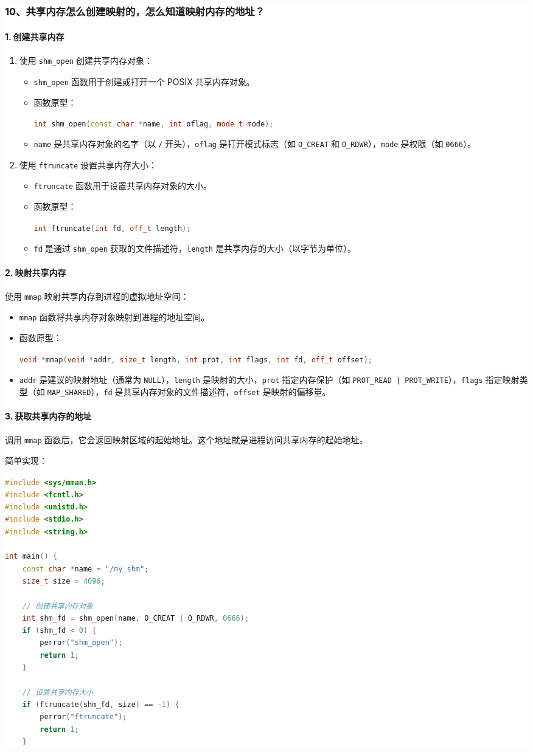 ### 10、共享内存怎么创建映射的，怎么知道映射内存的地址？

#### 1. 创建共享内存

1. 使用 `shm_open` 创建共享内存对象：

   - `shm_open` 函数用于创建或打开一个 POSIX 共享内存对象。

   - 函数原型：

     ```c++
     int shm_open(const char *name, int oflag, mode_t mode);
     ```

   - `name` 是共享内存对象的名字（以 `/` 开头），`oflag` 是打开模式标志（如 `O_CREAT` 和 `O_RDWR`），`mode` 是权限（如 `0666`）。

2. 使用 `ftruncate` 设置共享内存大小：

   - `ftruncate` 函数用于设置共享内存对象的大小。

   - 函数原型：

     ```c++
     int ftruncate(int fd, off_t length);
     ```

   - `fd` 是通过 `shm_open` 获取的文件描述符，`length` 是共享内存的大小（以字节为单位）。

#### 2. 映射共享内存

使用 `mmap` 映射共享内存到进程的虚拟地址空间：

- `mmap` 函数将共享内存对象映射到进程的地址空间。

- 函数原型：

  ```c++
  void *mmap(void *addr, size_t length, int prot, int flags, int fd, off_t offset);
  ```

- `addr` 是建议的映射地址（通常为 `NULL`），`length` 是映射的大小，`prot` 指定内存保护（如 `PROT_READ | PROT_WRITE`），`flags` 指定映射类型（如 `MAP_SHARED`），`fd` 是共享内存对象的文件描述符，`offset` 是映射的偏移量。

#### 3. 获取共享内存的地址

调用 `mmap` 函数后，它会返回映射区域的起始地址。这个地址就是进程访问共享内存的起始地址。

简单实现：

```c++
#include <sys/mman.h>
#include <fcntl.h>
#include <unistd.h>
#include <stdio.h>
#include <string.h>

int main() {
    const char *name = "/my_shm";
    size_t size = 4096;

    // 创建共享内存对象
    int shm_fd = shm_open(name, O_CREAT | O_RDWR, 0666);
    if (shm_fd < 0) {
        perror("shm_open");
        return 1;
    }

    // 设置共享内存大小
    if (ftruncate(shm_fd, size) == -1) {
        perror("ftruncate");
        return 1;
    }
```